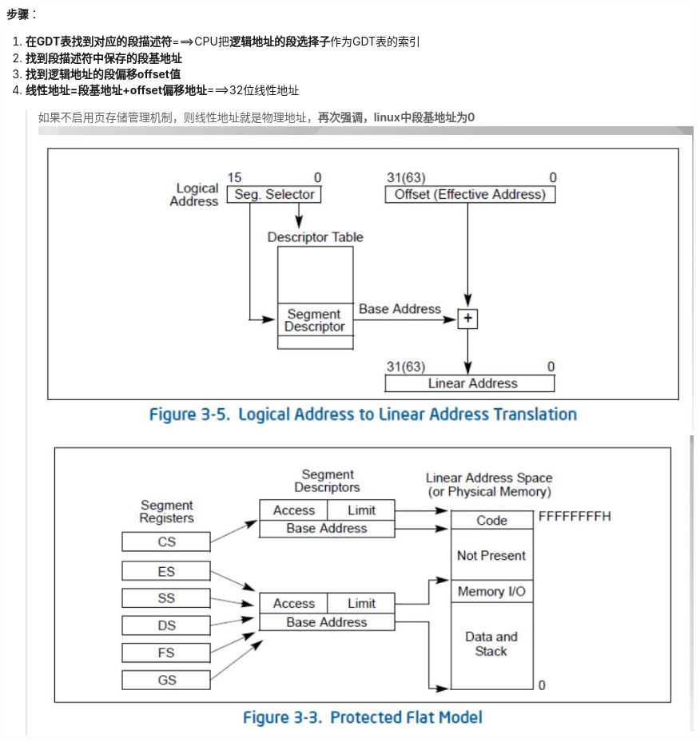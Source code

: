 **步骤**：    
1. **在GDT表找到对应的段描述符**===>CPU把**逻辑地址的段选择子**作为GDT表的索引
2. **找到段描述符中保存的段基地址**
3. **找到逻辑地址的段偏移offset值**
4. **线性地址=段基地址+offset偏移地址**===>32位线性地址

> 如果不启用页存储管理机制，则线性地址就是物理地址，**再次强调，linux中段基地址为0**
![逻辑到线性](./images/logic_linear.JPG)
![保护模式地址映射](./images/protected_flat_model.JPG)